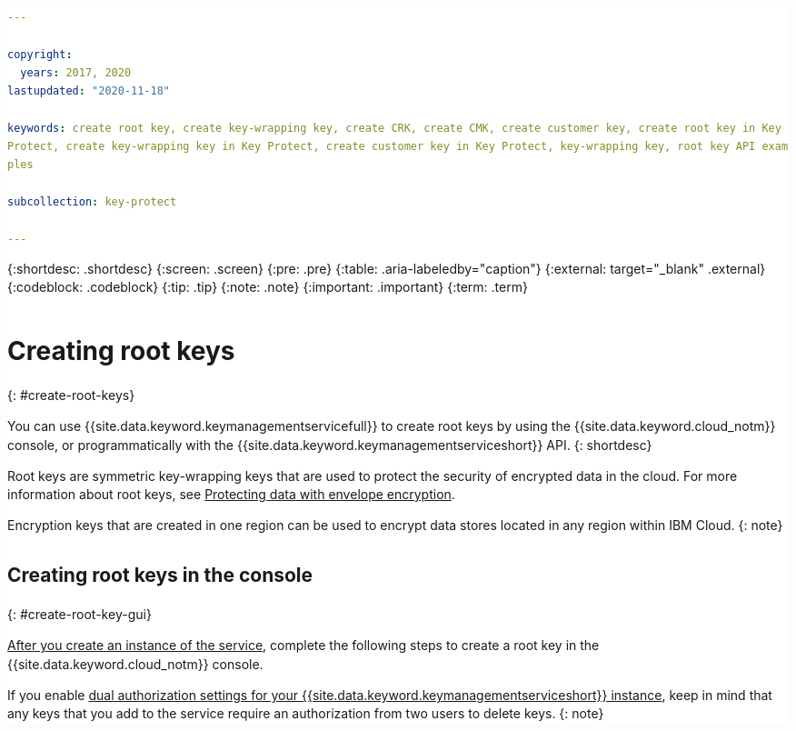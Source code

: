 ```yaml
---

copyright:
  years: 2017, 2020
lastupdated: "2020-11-18"

keywords: create root key, create key-wrapping key, create CRK, create CMK, create customer key, create root key in Key Protect, create key-wrapping key in Key Protect, create customer key in Key Protect, key-wrapping key, root key API examples

subcollection: key-protect

---
```


{:shortdesc: .shortdesc}
{:screen: .screen}
{:pre: .pre}
{:table: .aria-labeledby="caption"}
{:external: target="_blank" .external}
{:codeblock: .codeblock}
{:tip: .tip}
{:note: .note}
{:important: .important}
{:term: .term}

# Creating root keys
{: #create-root-keys}

You can use {{site.data.keyword.keymanagementservicefull}} to create root keys
by using the {{site.data.keyword.cloud_notm}} console, or programmatically with
the {{site.data.keyword.keymanagementserviceshort}} API.
{: shortdesc}

Root keys are symmetric key-wrapping keys that are used to protect the security
of encrypted data in the cloud. For more information about root keys, see
[Protecting data with envelope encryption](/docs/key-protect?topic=key-protect-envelope-encryption).

Encryption keys that are created in one region can be used to encrypt data
stores located in any region within IBM Cloud.
{: note}

## Creating root keys in the console
{: #create-root-key-gui}

[After you create an instance of the service](/docs/key-protect?topic=key-protect-provision),
complete the following steps to create a root key in the
{{site.data.keyword.cloud_notm}} console.

If you enable
[dual authorization settings for your {{site.data.keyword.keymanagementserviceshort}} instance](/docs/key-protect?topic=key-protect-manage-dual-auth),
keep in mind that any keys that you add to the service require an authorization
from two users to delete keys.
{: note}
